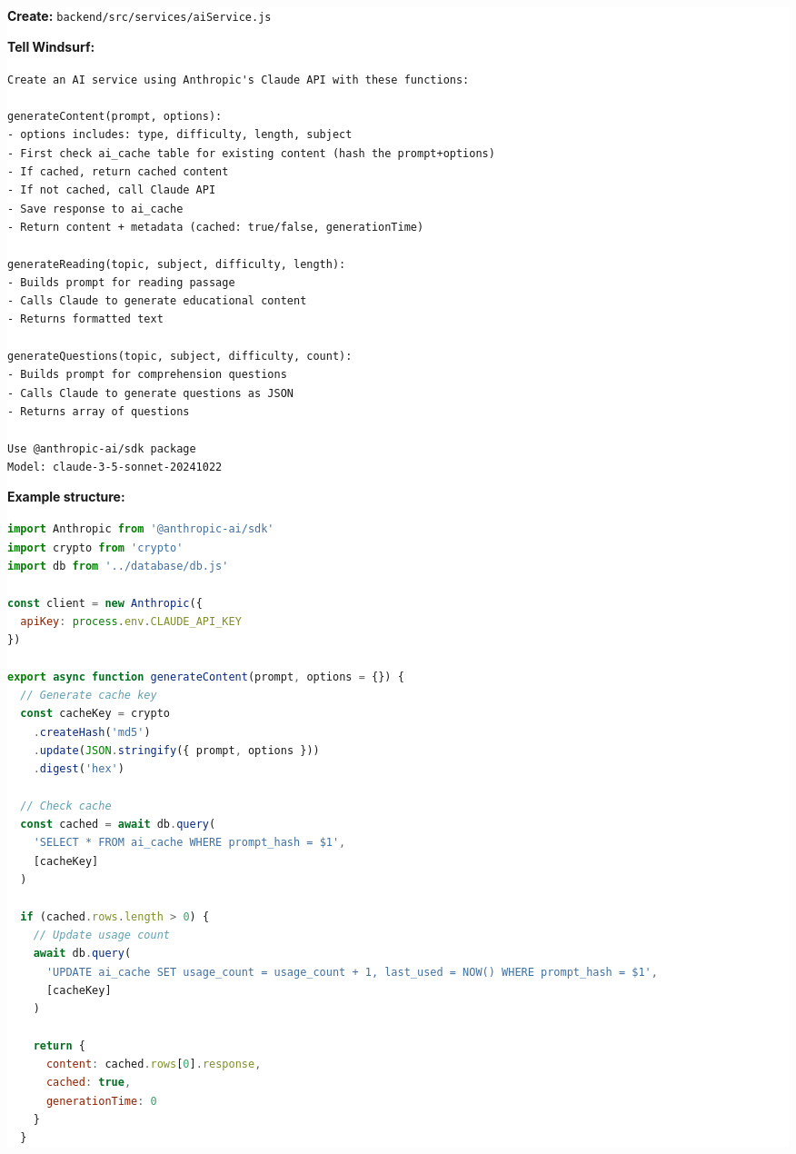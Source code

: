 **Create:** `backend/src/services/aiService.js`

**Tell Windsurf:**
```
Create an AI service using Anthropic's Claude API with these functions:

generateContent(prompt, options):
- options includes: type, difficulty, length, subject
- First check ai_cache table for existing content (hash the prompt+options)
- If cached, return cached content
- If not cached, call Claude API
- Save response to ai_cache
- Return content + metadata (cached: true/false, generationTime)

generateReading(topic, subject, difficulty, length):
- Builds prompt for reading passage
- Calls Claude to generate educational content
- Returns formatted text

generateQuestions(topic, subject, difficulty, count):
- Builds prompt for comprehension questions
- Calls Claude to generate questions as JSON
- Returns array of questions

Use @anthropic-ai/sdk package
Model: claude-3-5-sonnet-20241022
```

**Example structure:**
```javascript
import Anthropic from '@anthropic-ai/sdk'
import crypto from 'crypto'
import db from '../database/db.js'

const client = new Anthropic({
  apiKey: process.env.CLAUDE_API_KEY
})

export async function generateContent(prompt, options = {}) {
  // Generate cache key
  const cacheKey = crypto
    .createHash('md5')
    .update(JSON.stringify({ prompt, options }))
    .digest('hex')

  // Check cache
  const cached = await db.query(
    'SELECT * FROM ai_cache WHERE prompt_hash = $1',
    [cacheKey]
  )

  if (cached.rows.length > 0) {
    // Update usage count
    await db.query(
      'UPDATE ai_cache SET usage_count = usage_count + 1, last_used = NOW() WHERE prompt_hash = $1',
      [cacheKey]
    )

    return {
      content: cached.rows[0].response,
      cached: true,
      generationTime: 0
    }
  }
```